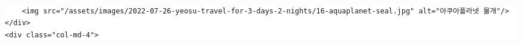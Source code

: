         <img src="/assets/images/2022-07-26-yeosu-travel-for-3-days-2-nights/16-aquaplanet-seal.jpg" alt="아쿠아플라넷 물개"/>
    </div>
    <div class="col-md-4">